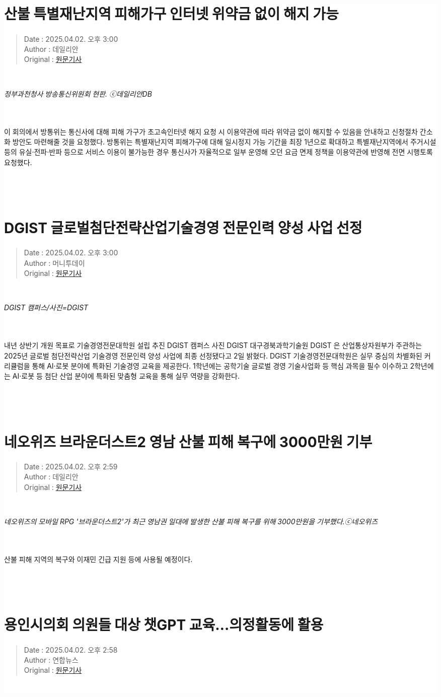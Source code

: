   
# 산불 특별재난지역 피해가구 인터넷 위약금 없이 해지 가능  
  
> Date : 2025.04.02. 오후 3:00  
> Author : 데일리안  
> Original : [원문기사](https://n.news.naver.com/mnews/article/119/0002940560?sid=105)  
<br/>  
  
<img alt="정부과천청사 방송통신위원회 현판. ⓒ데일리안DB" class="_LAZY_LOADING _LAZY_LOADING_INIT_HIDE" src="https://imgnews.pstatic.net/image/119/2025/04/02/0002940560_001_20250402150007567.jpeg?type=w860" id="img1" style="display: none;"></img><em class="img_desc">정부과천청사 방송통신위원회 현판. ⓒ데일리안DB</em>  
<br/><br/>  
  
이 회의에서 방통위는 통신사에 대해 피해 가구가 초고속인터넷 해지 요청 시 이용약관에 따라 위약금 없이 해지할 수 있음을 안내하고 신청절차 간소화 방안도 마련해줄 것을 요청했다.
방통위는 특별재난지역 피해가구에 대해 일시정지 가능 기간을 최장 1년으로 확대하고 특별재난지역에서 주거시설 등의 유실‧전파‧반파 등으로 서비스 이용이 불가능한 경우 통신사가 자율적으로 일부 운영해 오던 요금 면제 정책을 이용약관에 반영해 전면 시행토록 요청했다.  
<br/><br/><br/>  

  
# DGIST 글로벌첨단전략산업기술경영 전문인력 양성 사업 선정  
  
> Date : 2025.04.02. 오후 3:00  
> Author : 머니투데이  
> Original : [원문기사](https://n.news.naver.com/mnews/article/008/0005174757?sid=105)  
<br/>  
  
<img alt="DGIST 캠퍼스/사진=DGIST " class="_LAZY_LOADING _LAZY_LOADING_INIT_HIDE" src="https://imgnews.pstatic.net/image/008/2025/04/02/0005174757_001_20250402150013681.jpg?type=w860" id="img1" style="display: none;"></img><em class="img_desc">DGIST 캠퍼스/사진=DGIST </em>  
<br/><br/>  
  
내년 상반기 개원 목표로 기술경영전문대학원 설립 추진 DGIST 캠퍼스 사진 DGIST 대구경북과학기술원 DGIST 은 산업통상자원부가 주관하는 2025년 글로벌 첨단전략산업 기술경영 전문인력 양성 사업에 최종 선정됐다고 2일 밝혔다.
DGIST 기술경영전문대학원은 실무 중심의 차별화된 커리큘럼을 통해 AI·로봇 분야에 특화된 기술경영 교육을 제공한다.
1학년에는 공학기술 글로벌 경영 기술사업화 등 핵심 과목을 필수 이수하고 2학년에는 AI·로봇 등 첨단 산업 분야에 특화된 맞춤형 교육을 통해 실무 역량을 강화한다.  
<br/><br/><br/>  

  
# 네오위즈 브라운더스트2 영남 산불 피해 복구에 3000만원 기부  
  
> Date : 2025.04.02. 오후 2:59  
> Author : 데일리안  
> Original : [원문기사](https://n.news.naver.com/mnews/article/119/0002940559?sid=105)  
<br/>  
  
<img alt="네오위즈의 모바일 RPG '브라운더스트2'가 최근 영남권 일대에 발생한 산불 피해 복구를 위해 3000만원을 기부했다.ⓒ네오위즈" class="_LAZY_LOADING _LAZY_LOADING_INIT_HIDE" src="https://imgnews.pstatic.net/image/119/2025/04/02/0002940559_001_20250402145912164.png?type=w860" id="img1" style="display: none;"></img><em class="img_desc">네오위즈의 모바일 RPG '브라운더스트2'가 최근 영남권 일대에 발생한 산불 피해 복구를 위해 3000만원을 기부했다.ⓒ네오위즈</em>  
<br/><br/>  
  
산불 피해 지역의 복구와 이재민 긴급 지원 등에 사용될 예정이다.  
<br/><br/><br/>  

  
# 용인시의회 의원들 대상 챗GPT 교육…의정활동에 활용  
  
> Date : 2025.04.02. 오후 2:58  
> Author : 연합뉴스  
> Original : [원문기사](https://n.news.naver.com/mnews/article/001/0015306017?sid=105)  
<br/>  
  
